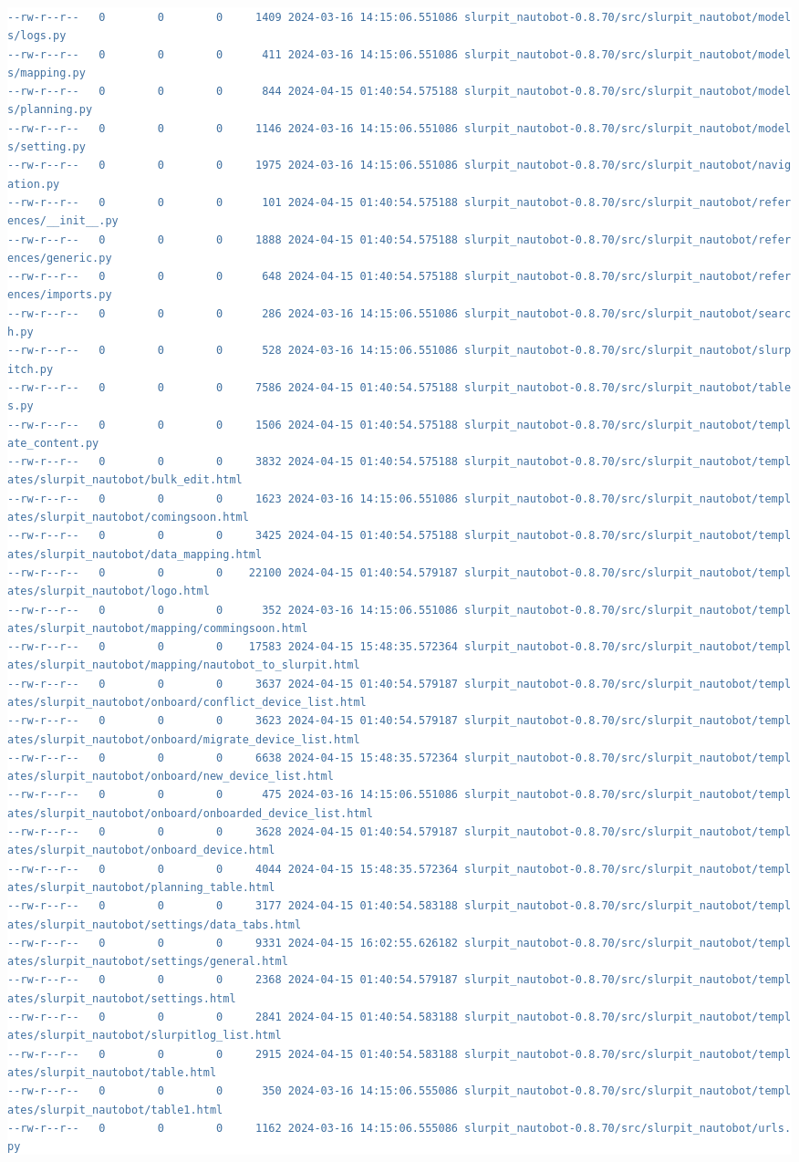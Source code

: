 ```diff
--rw-r--r--   0        0        0     1409 2024-03-16 14:15:06.551086 slurpit_nautobot-0.8.70/src/slurpit_nautobot/models/logs.py
--rw-r--r--   0        0        0      411 2024-03-16 14:15:06.551086 slurpit_nautobot-0.8.70/src/slurpit_nautobot/models/mapping.py
--rw-r--r--   0        0        0      844 2024-04-15 01:40:54.575188 slurpit_nautobot-0.8.70/src/slurpit_nautobot/models/planning.py
--rw-r--r--   0        0        0     1146 2024-03-16 14:15:06.551086 slurpit_nautobot-0.8.70/src/slurpit_nautobot/models/setting.py
--rw-r--r--   0        0        0     1975 2024-03-16 14:15:06.551086 slurpit_nautobot-0.8.70/src/slurpit_nautobot/navigation.py
--rw-r--r--   0        0        0      101 2024-04-15 01:40:54.575188 slurpit_nautobot-0.8.70/src/slurpit_nautobot/references/__init__.py
--rw-r--r--   0        0        0     1888 2024-04-15 01:40:54.575188 slurpit_nautobot-0.8.70/src/slurpit_nautobot/references/generic.py
--rw-r--r--   0        0        0      648 2024-04-15 01:40:54.575188 slurpit_nautobot-0.8.70/src/slurpit_nautobot/references/imports.py
--rw-r--r--   0        0        0      286 2024-03-16 14:15:06.551086 slurpit_nautobot-0.8.70/src/slurpit_nautobot/search.py
--rw-r--r--   0        0        0      528 2024-03-16 14:15:06.551086 slurpit_nautobot-0.8.70/src/slurpit_nautobot/slurpitch.py
--rw-r--r--   0        0        0     7586 2024-04-15 01:40:54.575188 slurpit_nautobot-0.8.70/src/slurpit_nautobot/tables.py
--rw-r--r--   0        0        0     1506 2024-04-15 01:40:54.575188 slurpit_nautobot-0.8.70/src/slurpit_nautobot/template_content.py
--rw-r--r--   0        0        0     3832 2024-04-15 01:40:54.575188 slurpit_nautobot-0.8.70/src/slurpit_nautobot/templates/slurpit_nautobot/bulk_edit.html
--rw-r--r--   0        0        0     1623 2024-03-16 14:15:06.551086 slurpit_nautobot-0.8.70/src/slurpit_nautobot/templates/slurpit_nautobot/comingsoon.html
--rw-r--r--   0        0        0     3425 2024-04-15 01:40:54.575188 slurpit_nautobot-0.8.70/src/slurpit_nautobot/templates/slurpit_nautobot/data_mapping.html
--rw-r--r--   0        0        0    22100 2024-04-15 01:40:54.579187 slurpit_nautobot-0.8.70/src/slurpit_nautobot/templates/slurpit_nautobot/logo.html
--rw-r--r--   0        0        0      352 2024-03-16 14:15:06.551086 slurpit_nautobot-0.8.70/src/slurpit_nautobot/templates/slurpit_nautobot/mapping/commingsoon.html
--rw-r--r--   0        0        0    17583 2024-04-15 15:48:35.572364 slurpit_nautobot-0.8.70/src/slurpit_nautobot/templates/slurpit_nautobot/mapping/nautobot_to_slurpit.html
--rw-r--r--   0        0        0     3637 2024-04-15 01:40:54.579187 slurpit_nautobot-0.8.70/src/slurpit_nautobot/templates/slurpit_nautobot/onboard/conflict_device_list.html
--rw-r--r--   0        0        0     3623 2024-04-15 01:40:54.579187 slurpit_nautobot-0.8.70/src/slurpit_nautobot/templates/slurpit_nautobot/onboard/migrate_device_list.html
--rw-r--r--   0        0        0     6638 2024-04-15 15:48:35.572364 slurpit_nautobot-0.8.70/src/slurpit_nautobot/templates/slurpit_nautobot/onboard/new_device_list.html
--rw-r--r--   0        0        0      475 2024-03-16 14:15:06.551086 slurpit_nautobot-0.8.70/src/slurpit_nautobot/templates/slurpit_nautobot/onboard/onboarded_device_list.html
--rw-r--r--   0        0        0     3628 2024-04-15 01:40:54.579187 slurpit_nautobot-0.8.70/src/slurpit_nautobot/templates/slurpit_nautobot/onboard_device.html
--rw-r--r--   0        0        0     4044 2024-04-15 15:48:35.572364 slurpit_nautobot-0.8.70/src/slurpit_nautobot/templates/slurpit_nautobot/planning_table.html
--rw-r--r--   0        0        0     3177 2024-04-15 01:40:54.583188 slurpit_nautobot-0.8.70/src/slurpit_nautobot/templates/slurpit_nautobot/settings/data_tabs.html
--rw-r--r--   0        0        0     9331 2024-04-15 16:02:55.626182 slurpit_nautobot-0.8.70/src/slurpit_nautobot/templates/slurpit_nautobot/settings/general.html
--rw-r--r--   0        0        0     2368 2024-04-15 01:40:54.579187 slurpit_nautobot-0.8.70/src/slurpit_nautobot/templates/slurpit_nautobot/settings.html
--rw-r--r--   0        0        0     2841 2024-04-15 01:40:54.583188 slurpit_nautobot-0.8.70/src/slurpit_nautobot/templates/slurpit_nautobot/slurpitlog_list.html
--rw-r--r--   0        0        0     2915 2024-04-15 01:40:54.583188 slurpit_nautobot-0.8.70/src/slurpit_nautobot/templates/slurpit_nautobot/table.html
--rw-r--r--   0        0        0      350 2024-03-16 14:15:06.555086 slurpit_nautobot-0.8.70/src/slurpit_nautobot/templates/slurpit_nautobot/table1.html
--rw-r--r--   0        0        0     1162 2024-03-16 14:15:06.555086 slurpit_nautobot-0.8.70/src/slurpit_nautobot/urls.py
```